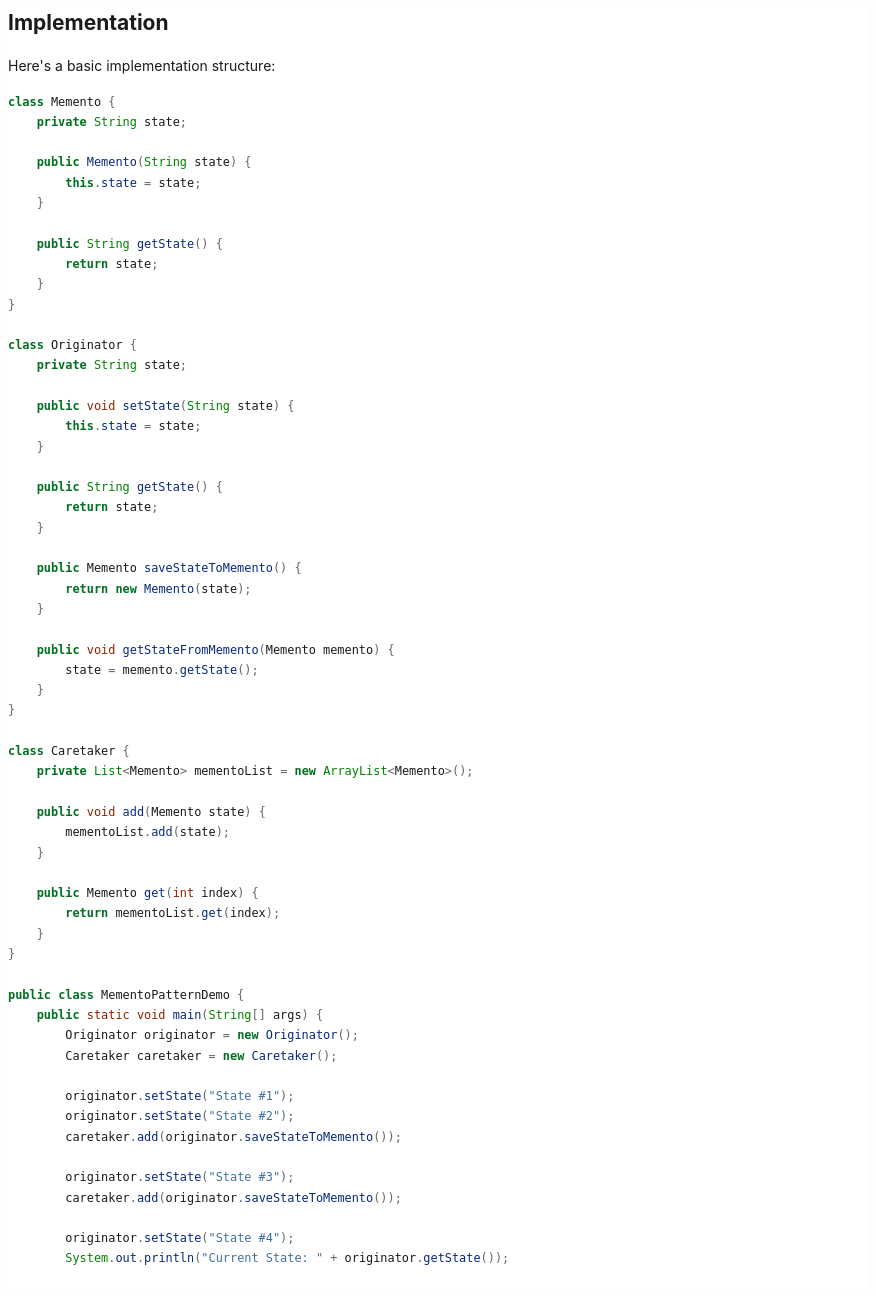 ## Implementation

Here's a basic implementation structure:

```java
class Memento {
    private String state;

    public Memento(String state) {
        this.state = state;
    }

    public String getState() {
        return state;
    }
}

class Originator {
    private String state;

    public void setState(String state) {
        this.state = state;
    }

    public String getState() {
        return state;
    }

    public Memento saveStateToMemento() {
        return new Memento(state);
    }

    public void getStateFromMemento(Memento memento) {
        state = memento.getState();
    }
}

class Caretaker {
    private List<Memento> mementoList = new ArrayList<Memento>();

    public void add(Memento state) {
        mementoList.add(state);
    }

    public Memento get(int index) {
        return mementoList.get(index);
    }
}

public class MementoPatternDemo {
    public static void main(String[] args) {
        Originator originator = new Originator();
        Caretaker caretaker = new Caretaker();
        
        originator.setState("State #1");
        originator.setState("State #2");
        caretaker.add(originator.saveStateToMemento());
        
        originator.setState("State #3");
        caretaker.add(originator.saveStateToMemento());
        
        originator.setState("State #4");
        System.out.println("Current State: " + originator.getState());		
        
```